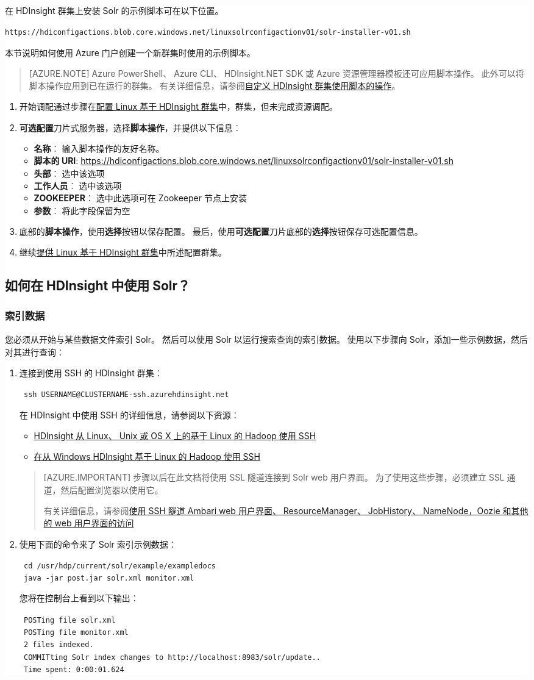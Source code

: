 在 HDInsight 群集上安装 Solr 的示例脚本可在以下位置。

    https://hdiconfigactions.blob.core.windows.net/linuxsolrconfigactionv01/solr-installer-v01.sh

本节说明如何使用 Azure 门户创建一个新群集时使用的示例脚本。 

> [AZURE.NOTE] Azure PowerShell、 Azure CLI、 HDInsight.NET SDK 或 Azure 资源管理器模板还可应用脚本操作。 此外可以将脚本操作应用到已在运行的群集。 有关详细信息，请参阅[自定义 HDInsight 群集使用脚本的操作](hdinsight-hadoop-customize-cluster-linux.md)。

1. 开始调配通过步骤在[配置 Linux 基于 HDInsight 群集](hdinsight-hadoop-create-linux-clusters-portal.md)中，群集，但未完成资源调配。

2. **可选配置**刀片式服务器，选择**脚本操作**，并提供以下信息︰

    * __名称__︰ 输入脚本操作的友好名称。
    * __脚本的 URI__: https://hdiconfigactions.blob.core.windows.net/linuxsolrconfigactionv01/solr-installer-v01.sh
    * __头部__︰ 选中该选项
    * __工作人员__︰ 选中该选项
    * __ZOOKEEPER__︰ 选中此选项可在 Zookeeper 节点上安装
    * __参数__︰ 将此字段保留为空

3. 底部的**脚本操作**，使用**选择**按钮以保存配置。 最后，使用**可选配置**刀片底部的**选择**按钮保存可选配置信息。

4. 继续[提供 Linux 基于 HDInsight 群集](hdinsight-hadoop-create-linux-clusters-portal.md)中所述配置群集。

## <a name="usesolr"></a>如何在 HDInsight 中使用 Solr？

### <a name="indexing-data"></a>索引数据

您必须从开始与某些数据文件索引 Solr。 然后可以使用 Solr 以运行搜索查询的索引数据。 使用以下步骤向 Solr，添加一些示例数据，然后对其进行查询︰

1. 连接到使用 SSH 的 HDInsight 群集︰

        ssh USERNAME@CLUSTERNAME-ssh.azurehdinsight.net

    在 HDInsight 中使用 SSH 的详细信息，请参阅以下资源︰

    * [HDInsight 从 Linux、 Unix 或 OS X 上的基于 Linux 的 Hadoop 使用 SSH](hdinsight-hadoop-linux-use-ssh-unix.md)

    * [在从 Windows HDInsight 基于 Linux 的 Hadoop 使用 SSH](hdinsight-hadoop-linux-use-ssh-windows.md)

    > [AZURE.IMPORTANT] 步骤以后在此文档将使用 SSL 隧道连接到 Solr web 用户界面。 为了使用这些步骤，必须建立 SSL 通道，然后配置浏览器以使用它。
    >
    > 有关详细信息，请参阅[使用 SSH 隧道 Ambari web 用户界面、 ResourceManager、 JobHistory、 NameNode，Oozie 和其他的 web 用户界面的访问](hdinsight-linux-ambari-ssh-tunnel.md)

2. 使用下面的命令来了 Solr 索引示例数据︰

        cd /usr/hdp/current/solr/example/exampledocs
        java -jar post.jar solr.xml monitor.xml

    您将在控制台上看到以下输出︰

        POSTing file solr.xml
        POSTing file monitor.xml
        2 files indexed.
        COMMITting Solr index changes to http://localhost:8983/solr/update..
        Time spent: 0:00:01.624


[hdinsight-install-r]: hdinsight-hadoop-r-scripts-linux.md
[hdinsight-cluster-customize]: hdinsight-hadoop-customize-cluster-linux.md